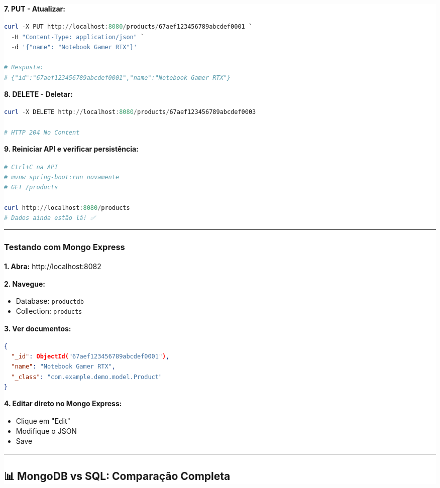 **7. PUT - Atualizar:**

```powershell
curl -X PUT http://localhost:8080/products/67aef123456789abcdef0001 `
  -H "Content-Type: application/json" `
  -d '{"name": "Notebook Gamer RTX"}'

# Resposta:
# {"id":"67aef123456789abcdef0001","name":"Notebook Gamer RTX"}
```

**8. DELETE - Deletar:**

```powershell
curl -X DELETE http://localhost:8080/products/67aef123456789abcdef0003

# HTTP 204 No Content
```

**9. Reiniciar API e verificar persistência:**

```powershell
# Ctrl+C na API
# mvnw spring-boot:run novamente
# GET /products

curl http://localhost:8080/products
# Dados ainda estão lá! ✅
```

---

### Testando com Mongo Express

**1. Abra:** http://localhost:8082

**2. Navegue:**
- Database: `productdb`
- Collection: `products`

**3. Ver documentos:**

```json
{
  "_id": ObjectId("67aef123456789abcdef0001"),
  "name": "Notebook Gamer RTX",
  "_class": "com.example.demo.model.Product"
}
```

**4. Editar direto no Mongo Express:**
- Clique em "Edit"
- Modifique o JSON
- Save

---

## 📊 MongoDB vs SQL: Comparação Completa
